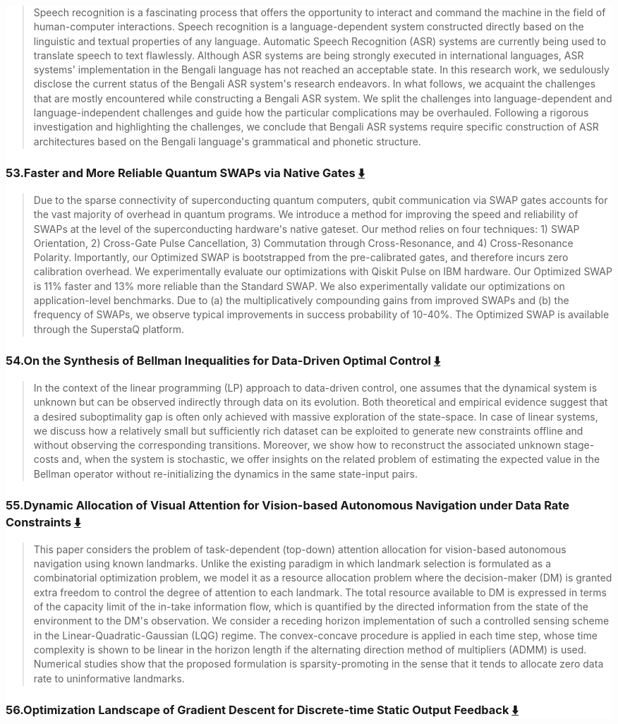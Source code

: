 >  Speech recognition is a fascinating process that offers the opportunity to interact and command the machine in the field of human-computer interactions. Speech recognition is a language-dependent system constructed directly based on the linguistic and textual properties of any language. Automatic Speech Recognition (ASR) systems are currently being used to translate speech to text flawlessly. Although ASR systems are being strongly executed in international languages, ASR systems' implementation in the Bengali language has not reached an acceptable state. In this research work, we sedulously disclose the current status of the Bengali ASR system's research endeavors. In what follows, we acquaint the challenges that are mostly encountered while constructing a Bengali ASR system. We split the challenges into language-dependent and language-independent challenges and guide how the particular complications may be overhauled. Following a rigorous investigation and highlighting the challenges, we conclude that Bengali ASR systems require specific construction of ASR architectures based on the Bengali language's grammatical and phonetic structure.      
### 53.Faster and More Reliable Quantum SWAPs via Native Gates  [ :arrow_down: ](https://arxiv.org/pdf/2109.13199.pdf)
>  Due to the sparse connectivity of superconducting quantum computers, qubit communication via SWAP gates accounts for the vast majority of overhead in quantum programs. We introduce a method for improving the speed and reliability of SWAPs at the level of the superconducting hardware's native gateset. Our method relies on four techniques: 1) SWAP Orientation, 2) Cross-Gate Pulse Cancellation, 3) Commutation through Cross-Resonance, and 4) Cross-Resonance Polarity. Importantly, our Optimized SWAP is bootstrapped from the pre-calibrated gates, and therefore incurs zero calibration overhead. We experimentally evaluate our optimizations with Qiskit Pulse on IBM hardware. Our Optimized SWAP is 11% faster and 13% more reliable than the Standard SWAP. We also experimentally validate our optimizations on application-level benchmarks. Due to (a) the multiplicatively compounding gains from improved SWAPs and (b) the frequency of SWAPs, we observe typical improvements in success probability of 10-40%. The Optimized SWAP is available through the SuperstaQ platform.      
### 54.On the Synthesis of Bellman Inequalities for Data-Driven Optimal Control  [ :arrow_down: ](https://arxiv.org/pdf/2109.13193.pdf)
>  In the context of the linear programming (LP) approach to data-driven control, one assumes that the dynamical system is unknown but can be observed indirectly through data on its evolution. Both theoretical and empirical evidence suggest that a desired suboptimality gap is often only achieved with massive exploration of the state-space. In case of linear systems, we discuss how a relatively small but sufficiently rich dataset can be exploited to generate new constraints offline and without observing the corresponding transitions. Moreover, we show how to reconstruct the associated unknown stage-costs and, when the system is stochastic, we offer insights on the related problem of estimating the expected value in the Bellman operator without re-initializing the dynamics in the same state-input pairs.      
### 55.Dynamic Allocation of Visual Attention for Vision-based Autonomous Navigation under Data Rate Constraints  [ :arrow_down: ](https://arxiv.org/pdf/2109.13146.pdf)
>  This paper considers the problem of task-dependent (top-down) attention allocation for vision-based autonomous navigation using known landmarks. Unlike the existing paradigm in which landmark selection is formulated as a combinatorial optimization problem, we model it as a resource allocation problem where the decision-maker (DM) is granted extra freedom to control the degree of attention to each landmark. The total resource available to DM is expressed in terms of the capacity limit of the in-take information flow, which is quantified by the directed information from the state of the environment to the DM's observation. We consider a receding horizon implementation of such a controlled sensing scheme in the Linear-Quadratic-Gaussian (LQG) regime. The convex-concave procedure is applied in each time step, whose time complexity is shown to be linear in the horizon length if the alternating direction method of multipliers (ADMM) is used. Numerical studies show that the proposed formulation is sparsity-promoting in the sense that it tends to allocate zero data rate to uninformative landmarks.      
### 56.Optimization Landscape of Gradient Descent for Discrete-time Static Output Feedback  [ :arrow_down: ](https://arxiv.org/pdf/2109.13132.pdf)